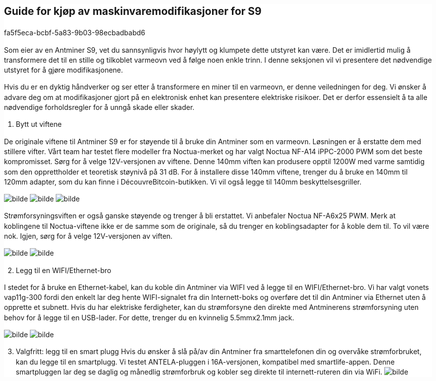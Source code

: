 ## Guide for kjøp av maskinvaremodifikasjoner for S9

<chapterId>fa5f5eca-bcbf-5a83-9b03-98ecbadbabd6</chapterId>

Som eier av en Antminer S9, vet du sannsynligvis hvor høylytt og klumpete dette utstyret kan være. Det er imidlertid mulig å transformere det til en stille og tilkoblet varmeovn ved å følge noen enkle trinn. I denne seksjonen vil vi presentere det nødvendige utstyret for å gjøre modifikasjonene.

Hvis du er en dyktig håndverker og ser etter å transformere en miner til en varmeovn, er denne veiledningen for deg. Vi ønsker å advare deg om at modifikasjoner gjort på en elektronisk enhet kan presentere elektriske risikoer. Det er derfor essensielt å ta alle nødvendige forholdsregler for å unngå skade eller skader.

1. Bytt ut viftene

De originale viftene til Antminer S9 er for støyende til å bruke din Antminer som en varmeovn. Løsningen er å erstatte dem med stillere vifter. Vårt team har testet flere modeller fra Noctua-merket og har valgt Noctua NF-A14 iPPC-2000 PWM som det beste kompromisset. Sørg for å velge 12V-versjonen av viftene. Denne 140mm viften kan produsere opptil 1200W med varme samtidig som den opprettholder et teoretisk støynivå på 31 dB. For å installere disse 140mm viftene, trenger du å bruke en 140mm til 120mm adapter, som du kan finne i DécouvreBitcoin-butikken. Vi vil også legge til 140mm beskyttelsesgriller.

![bilde](assets/piece/1.webp)
![bilde](assets/piece/2.webp)
![bilde](assets/piece/3.webp)

Strømforsyningsviften er også ganske støyende og trenger å bli erstattet. Vi anbefaler Noctua NF-A6x25 PWM. Merk at koblingene til Noctua-viftene ikke er de samme som de originale, så du trenger en koblingsadapter for å koble dem til. To vil være nok. Igjen, sørg for å velge 12V-versjonen av viften.

![bilde](assets/piece/4.webp)
![bilde](assets/piece/5.webp)

2. Legg til en WIFI/Ethernet-bro

I stedet for å bruke en Ethernet-kabel, kan du koble din Antminer via WIFI ved å legge til en WIFI/Ethernet-bro. Vi har valgt vonets vap11g-300 fordi den enkelt lar deg hente WIFI-signalet fra din Internett-boks og overføre det til din Antminer via Ethernet uten å opprette et subnett. Hvis du har elektriske ferdigheter, kan du strømforsyne den direkte med Antminerens strømforsyning uten behov for å legge til en USB-lader. For dette, trenger du en kvinnelig 5.5mmx2.1mm jack.

![bilde](assets/piece/6.webp)
![bilde](assets/piece/7.webp)

3. Valgfritt: legg til en smart plugg
   Hvis du ønsker å slå på/av din Antminer fra smarttelefonen din og overvåke strømforbruket, kan du legge til en smartplugg. Vi testet ANTELA-pluggen i 16A-versjonen, kompatibel med smartlife-appen. Denne smartpluggen lar deg se daglig og månedlig strømforbruk og kobler seg direkte til internett-ruteren din via WiFi.
   ![bilde](assets/piece/8.webp)
